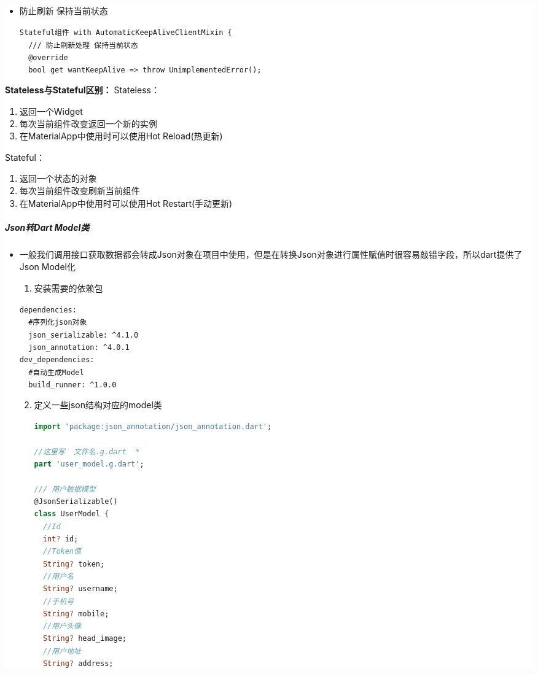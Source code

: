 * 防止刷新 保持当前状态

  ```
  Stateful组件 with AutomaticKeepAliveClientMixin {
    /// 防止刷新处理 保持当前状态
    @override
    bool get wantKeepAlive => throw UnimplementedError();
  ```

  

**Stateless与Stateful区别：**
Stateless：

1. 返回一个Widget
2. 每次当前组件改变返回一个新的实例
3. 在MaterialApp中使用时可以使用Hot Reload(热更新)

Stateful：

1. 返回一个状态的对象
2. 每次当前组件改变刷新当前组件
3. 在MaterialApp中使用时可以使用Hot Restart(手动更新)

##### Json转Dart Model类

* 一般我们调用接口获取数据都会转成Json对象在项目中使用，但是在转换Json对象进行属性赋值时很容易敲错字段，所以dart提供了Json Model化

  1. 安装需要的依赖包

  ```
  dependencies:
    #序列化json对象
    json_serializable: ^4.1.0
    json_annotation: ^4.0.1
  dev_dependencies:
    #自动生成Model
    build_runner: ^1.0.0
  ```

  2. 定义一些json结构对应的model类

     ```dart
     import 'package:json_annotation/json_annotation.dart';
     
     //这里写  文件名.g.dart  *
     part 'user_model.g.dart';
     
     /// 用户数据模型
     @JsonSerializable()
     class UserModel {
       //Id
       int? id;
       //Token值
       String? token;
       //用户名
       String? username;
       //手机号
       String? mobile;
       //用户头像
       String? head_image;
       //用户地址
       String? address;
     